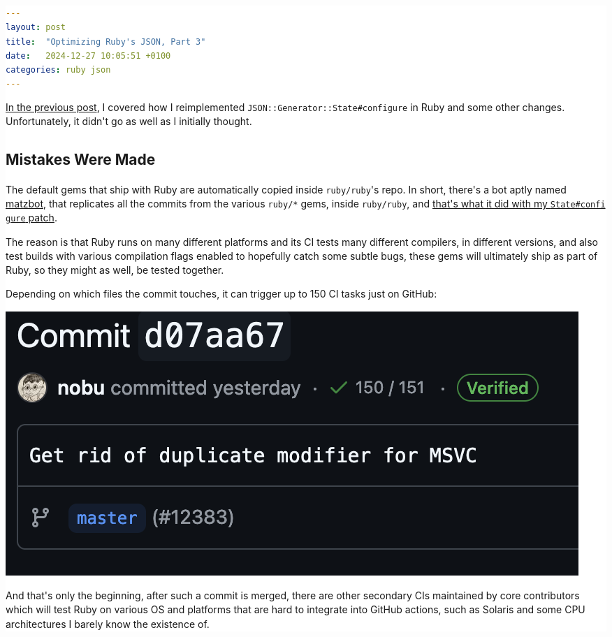 ```yaml
---
layout: post
title:  "Optimizing Ruby's JSON, Part 3"
date:   2024-12-27 10:05:51 +0100
categories: ruby json
---
```


[In the previous post](/ruby/json/2024/12/18/optimizing-ruby-json-part-2.html), I covered how I reimplemented `JSON::Generator::State#configure`
in Ruby and some other changes. Unfortunately, it didn't go as well as I initially thought.

## Mistakes Were Made

The default gems that ship with Ruby are automatically copied inside `ruby/ruby`'s repo.
In short, there's a bot aptly named [matzbot](https://github.com/matzbot), that replicates all the commits from the various `ruby/*` gems,
inside `ruby/ruby`, and [that's what it did with my `State#configure` patch](https://github.com/ruby/ruby/commit/0e2ac4658430ae5c8beba36e0b608902b3404879).

The reason is that Ruby runs on many different platforms and its CI tests many different compilers, in different versions, and also test builds
with various compilation flags enabled to hopefully catch some subtle bugs, these gems will ultimately ship as part of Ruby, so they might as
well, be tested together.

Depending on which files the commit touches, it can trigger up to 150 CI tasks just on GitHub:

![](/assets/articles/json-3/gha.png)

And that's only the beginning, after such a commit is merged, there are other secondary CIs maintained by core contributors which will
test Ruby on various OS and platforms that are hard to integrate into GitHub actions, such as Solaris and some CPU architectures
I barely know the existence of.
